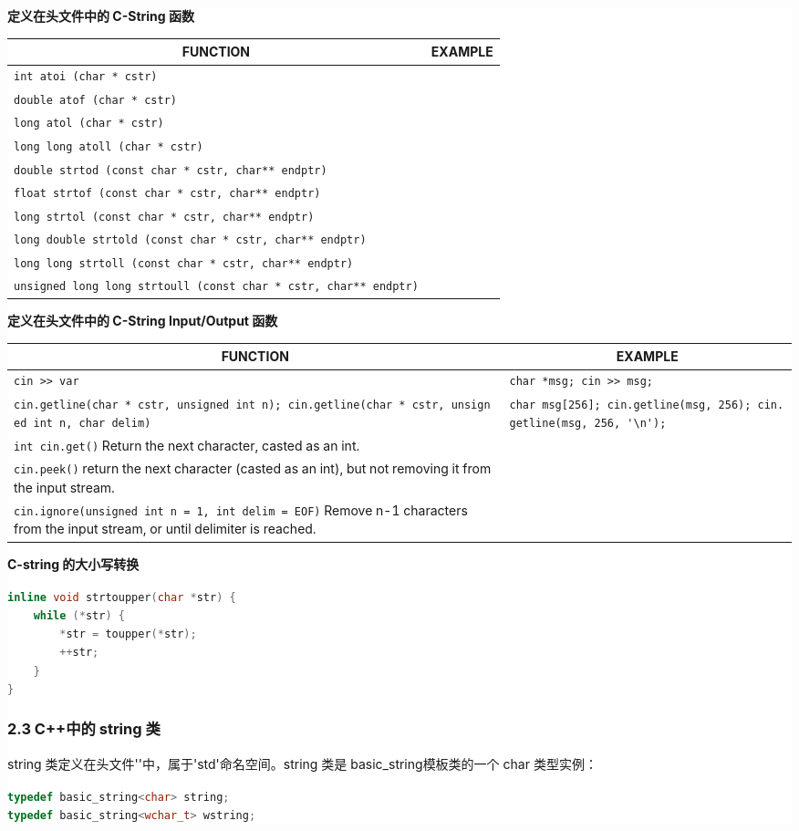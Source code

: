 **定义在头文件<cstdlib>中的 C-String 函数**

| FUNCTION                                                         | EXAMPLE |
| ---------------------------------------------------------------- | ------- |
| `int atoi (char * cstr)`                                         |         |
| `double atof (char * cstr)`                                      |         |
| `long atol (char * cstr)`                                        |         |
| `long long atoll (char * cstr)`                                  |         |
| `double strtod (const char * cstr, char** endptr)`               |         |
| `float strtof (const char * cstr, char** endptr)`                |         |
| `long strtol (const char * cstr, char** endptr)`                 |         |
| `long double strtold (const char * cstr, char** endptr)`         |         |
| `long long strtoll (const char * cstr, char** endptr)`           |         |
| `unsigned long long strtoull (const char * cstr, char** endptr)` |         |

**定义在头文件<iostream>中的 C-String Input/Output 函数**

| FUNCTION                                                                                                                      | EXAMPLE                                                              |
| ----------------------------------------------------------------------------------------------------------------------------- | -------------------------------------------------------------------- |
| `cin >> var`                                                                                                                  | `char *msg; cin >> msg;`                                             |
| `cin.getline(char * cstr, unsigned int n); cin.getline(char * cstr, unsigned int n, char delim)`                              | `char msg[256]; cin.getline(msg, 256); cin.getline(msg, 256, '\n');` |
| `int cin.get()` Return the next character, casted as an int.                                                                  |                                                                      |
| `cin.peek()` return the next character (casted as an int), but not removing it from the input stream.                         |                                                                      |
| `cin.ignore(unsigned int n = 1, int delim = EOF)` Remove n-1 characters from the input stream, or until delimiter is reached. |                                                                      |

**C-string 的大小写转换**

```cpp
inline void strtoupper(char *str) {
	while (*str) {
		*str = toupper(*str);
		++str;
	}
}
```

### 2.3 C++中的 string 类

string 类定义在头文件'<string>'中，属于'std'命名空间。string 类是 basic_string<T>模板类的一个 char 类型实例：

```cpp
typedef basic_string<char> string;
typedef basic_string<wchar_t> wstring;
```
